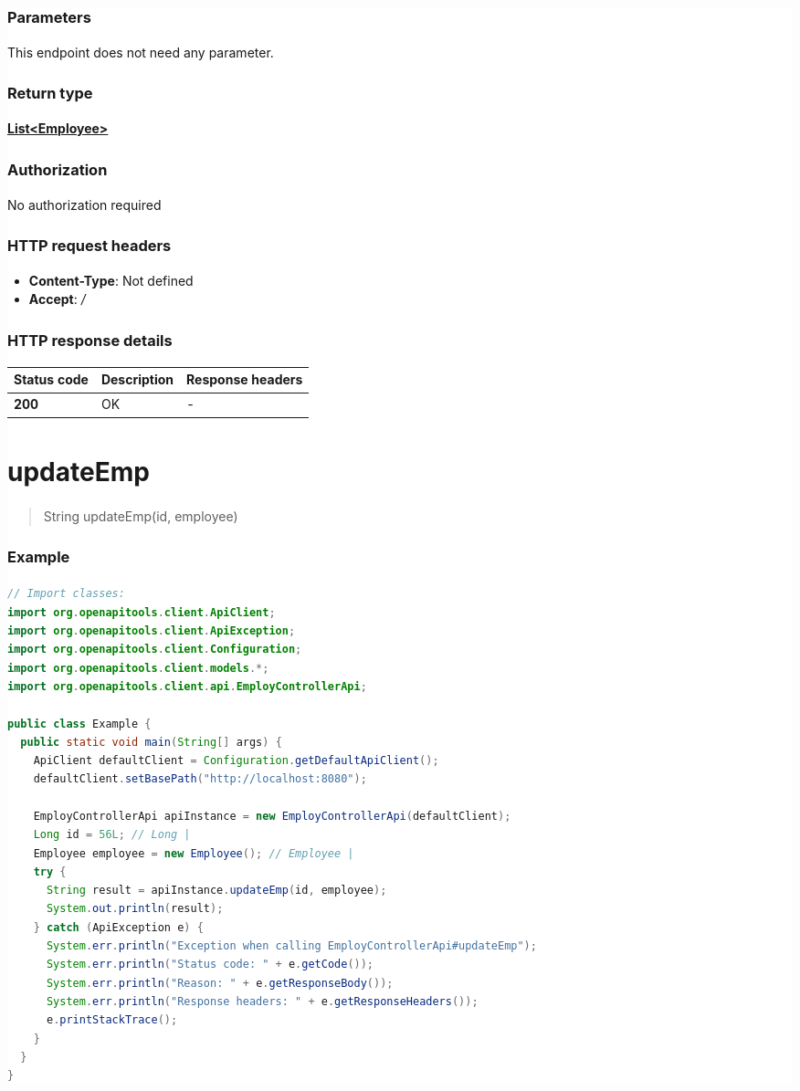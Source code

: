 ### Parameters
This endpoint does not need any parameter.

### Return type

[**List&lt;Employee&gt;**](Employee.md)

### Authorization

No authorization required

### HTTP request headers

 - **Content-Type**: Not defined
 - **Accept**: */*

### HTTP response details
| Status code | Description | Response headers |
|-------------|-------------|------------------|
| **200** | OK |  -  |

<a id="updateEmp"></a>
# **updateEmp**
> String updateEmp(id, employee)



### Example
```java
// Import classes:
import org.openapitools.client.ApiClient;
import org.openapitools.client.ApiException;
import org.openapitools.client.Configuration;
import org.openapitools.client.models.*;
import org.openapitools.client.api.EmployControllerApi;

public class Example {
  public static void main(String[] args) {
    ApiClient defaultClient = Configuration.getDefaultApiClient();
    defaultClient.setBasePath("http://localhost:8080");

    EmployControllerApi apiInstance = new EmployControllerApi(defaultClient);
    Long id = 56L; // Long | 
    Employee employee = new Employee(); // Employee | 
    try {
      String result = apiInstance.updateEmp(id, employee);
      System.out.println(result);
    } catch (ApiException e) {
      System.err.println("Exception when calling EmployControllerApi#updateEmp");
      System.err.println("Status code: " + e.getCode());
      System.err.println("Reason: " + e.getResponseBody());
      System.err.println("Response headers: " + e.getResponseHeaders());
      e.printStackTrace();
    }
  }
}
```
